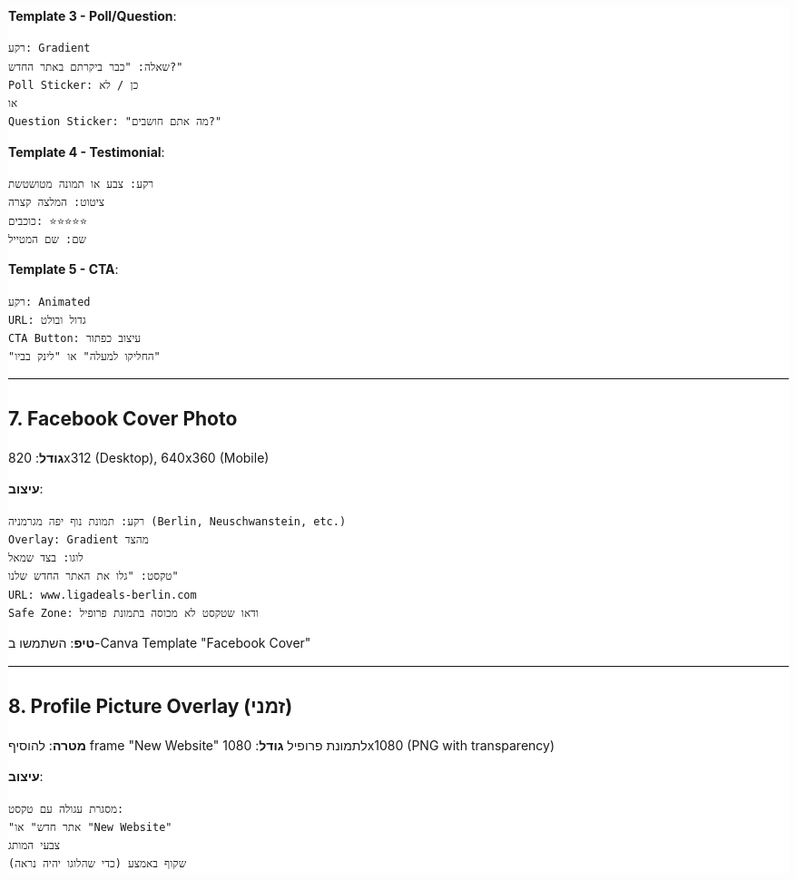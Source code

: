 **Template 3 - Poll/Question**:
```
רקע: Gradient
שאלה: "כבר ביקרתם באתר החדש?"
Poll Sticker: כן / לא
או
Question Sticker: "מה אתם חושבים?"
```

**Template 4 - Testimonial**:
```
רקע: צבע או תמונה מטושטשת
ציטוט: המלצה קצרה
כוכבים: ⭐⭐⭐⭐⭐
שם: שם המטייל
```

**Template 5 - CTA**:
```
רקע: Animated
URL: גדול ובולט
CTA Button: עיצוב כפתור
"החליקו למעלה" או "לינק בביו"
```

---

## 7. Facebook Cover Photo

**גודל**: 820x312 (Desktop), 640x360 (Mobile)

**עיצוב**:
```
רקע: תמונת נוף יפה מגרמניה (Berlin, Neuschwanstein, etc.)
Overlay: Gradient מהצד
לוגו: בצד שמאל
טקסט: "גלו את האתר החדש שלנו"
URL: www.ligadeals-berlin.com
Safe Zone: ודאו שטקסט לא מכוסה בתמונת פרופיל
```

**טיפ**: השתמשו ב-Canva Template "Facebook Cover"

---

## 8. Profile Picture Overlay (זמני)

**מטרה**: להוסיף frame "New Website" לתמונת פרופיל
**גודל**: 1080x1080 (PNG with transparency)

**עיצוב**:
```
מסגרת עגולה עם טקסט:
"אתר חדש" או "New Website"
צבעי המותג
שקוף באמצע (כדי שהלוגו יהיה נראה)
```
